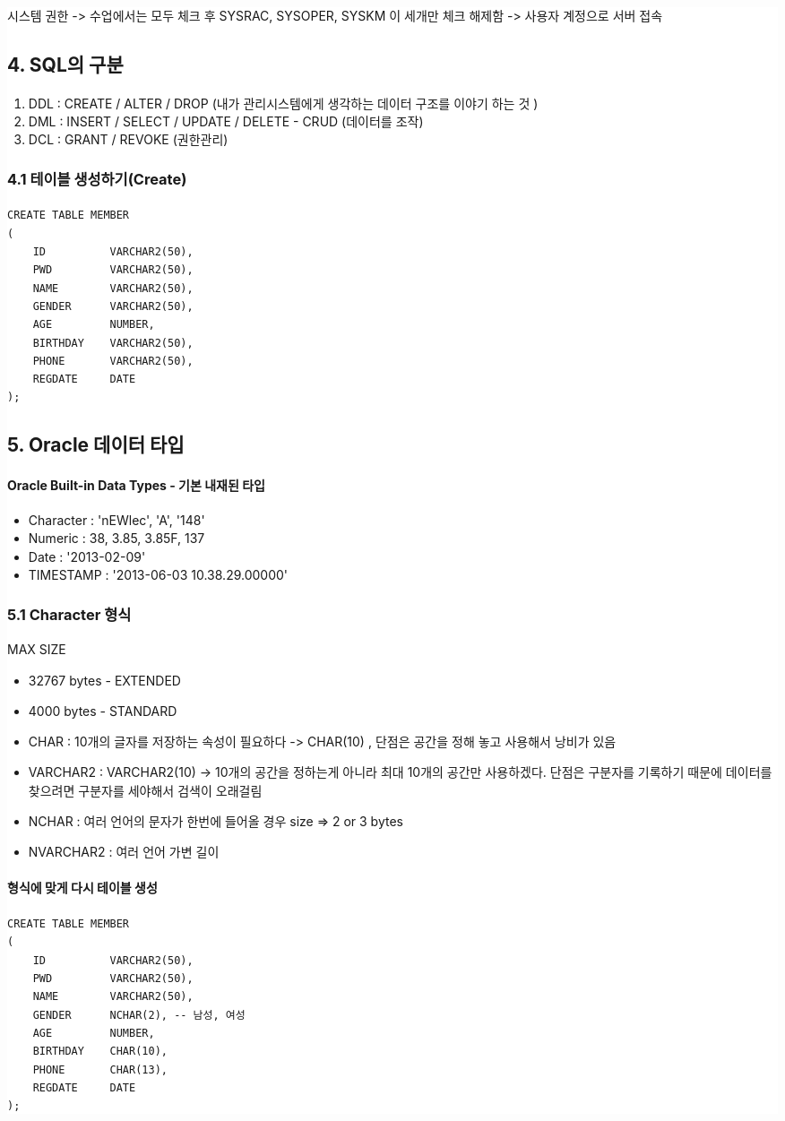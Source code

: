 시스템 권한 -> 수업에서는 모두 체크 후  SYSRAC, SYSOPER, SYSKM 이 세개만 체크 해제함 -> 사용자 계정으로 서버 접속

## 4. SQL의 구분

1. DDL : CREATE / ALTER / DROP (내가 관리시스템에게 생각하는 데이터 구조를 이야기 하는 것 )
2. DML : INSERT / SELECT / UPDATE / DELETE - CRUD (데이터를 조작)
3. DCL : GRANT / REVOKE (권한관리)

### 4.1 테이블 생성하기(Create)

    CREATE TABLE MEMBER
    (
        ID          VARCHAR2(50),
        PWD         VARCHAR2(50),
        NAME        VARCHAR2(50),
        GENDER      VARCHAR2(50),
        AGE         NUMBER,
        BIRTHDAY    VARCHAR2(50),
        PHONE       VARCHAR2(50),
        REGDATE     DATE
    );

## 5. Oracle 데이터 타입

#### Oracle Built-in Data Types - 기본 내재된 타입

- Character : 'nEWlec', 'A', '148'
- Numeric : 38, 3.85, 3.85F, 137
- Date : '2013-02-09'
- TIMESTAMP : '2013-06-03 10.38.29.00000' 

### 5.1 Character 형식
MAX SIZE<br>
- 32767 bytes - EXTENDED
- 4000 bytes - STANDARD

- CHAR : 10개의 글자를 저장하는 속성이 필요하다 -> CHAR(10) , 단점은 공간을 정해 놓고 사용해서 낭비가 있음
- VARCHAR2 : VARCHAR2(10) -> 10개의 공간을 정하는게 아니라 최대 10개의 공간만 사용하겠다. 단점은 구분자를 기록하기 때문에 데이터를 찾으려면 구분자를 세야해서 검색이 오래걸림
- NCHAR : 여러 언어의 문자가 한번에 들어올 경우 size => 2 or 3 bytes
- NVARCHAR2 : 여러 언어 가변 길이 

#### 형식에 맞게 다시 테이블 생성

    CREATE TABLE MEMBER
    (
        ID          VARCHAR2(50),
        PWD         VARCHAR2(50),
        NAME        VARCHAR2(50),
        GENDER      NCHAR(2), -- 남성, 여성
        AGE         NUMBER,
        BIRTHDAY    CHAR(10),
        PHONE       CHAR(13), 
        REGDATE     DATE
    );
